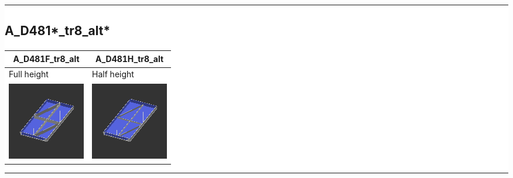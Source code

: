 
---
## A_D481*_tr8_alt*
| **A_D481F_tr8_alt** | **A_D481H_tr8_alt** | 
| --- | --- | 
| Full height | Half height | 
| ![preview](png/A_D481F_tr8_alt.png) | ![preview](png/A_D481H_tr8_alt.png) | 


---
